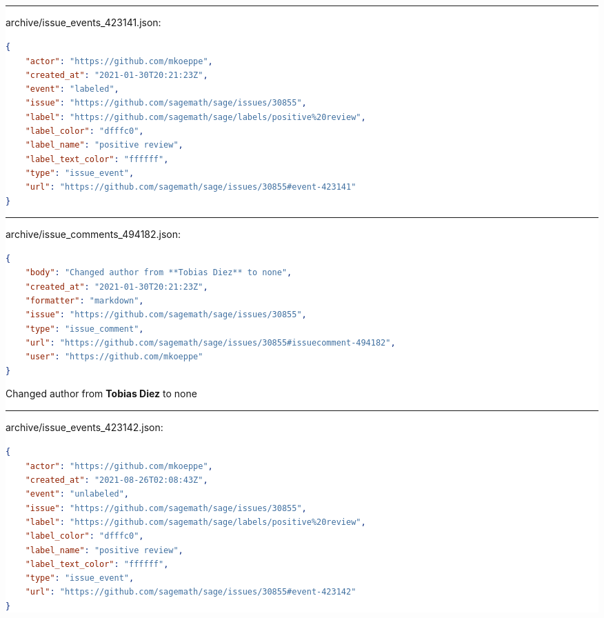 

---

archive/issue_events_423141.json:
```json
{
    "actor": "https://github.com/mkoeppe",
    "created_at": "2021-01-30T20:21:23Z",
    "event": "labeled",
    "issue": "https://github.com/sagemath/sage/issues/30855",
    "label": "https://github.com/sagemath/sage/labels/positive%20review",
    "label_color": "dfffc0",
    "label_name": "positive review",
    "label_text_color": "ffffff",
    "type": "issue_event",
    "url": "https://github.com/sagemath/sage/issues/30855#event-423141"
}
```



---

archive/issue_comments_494182.json:
```json
{
    "body": "Changed author from **Tobias Diez** to none",
    "created_at": "2021-01-30T20:21:23Z",
    "formatter": "markdown",
    "issue": "https://github.com/sagemath/sage/issues/30855",
    "type": "issue_comment",
    "url": "https://github.com/sagemath/sage/issues/30855#issuecomment-494182",
    "user": "https://github.com/mkoeppe"
}
```

Changed author from **Tobias Diez** to none



---

archive/issue_events_423142.json:
```json
{
    "actor": "https://github.com/mkoeppe",
    "created_at": "2021-08-26T02:08:43Z",
    "event": "unlabeled",
    "issue": "https://github.com/sagemath/sage/issues/30855",
    "label": "https://github.com/sagemath/sage/labels/positive%20review",
    "label_color": "dfffc0",
    "label_name": "positive review",
    "label_text_color": "ffffff",
    "type": "issue_event",
    "url": "https://github.com/sagemath/sage/issues/30855#event-423142"
}
```

